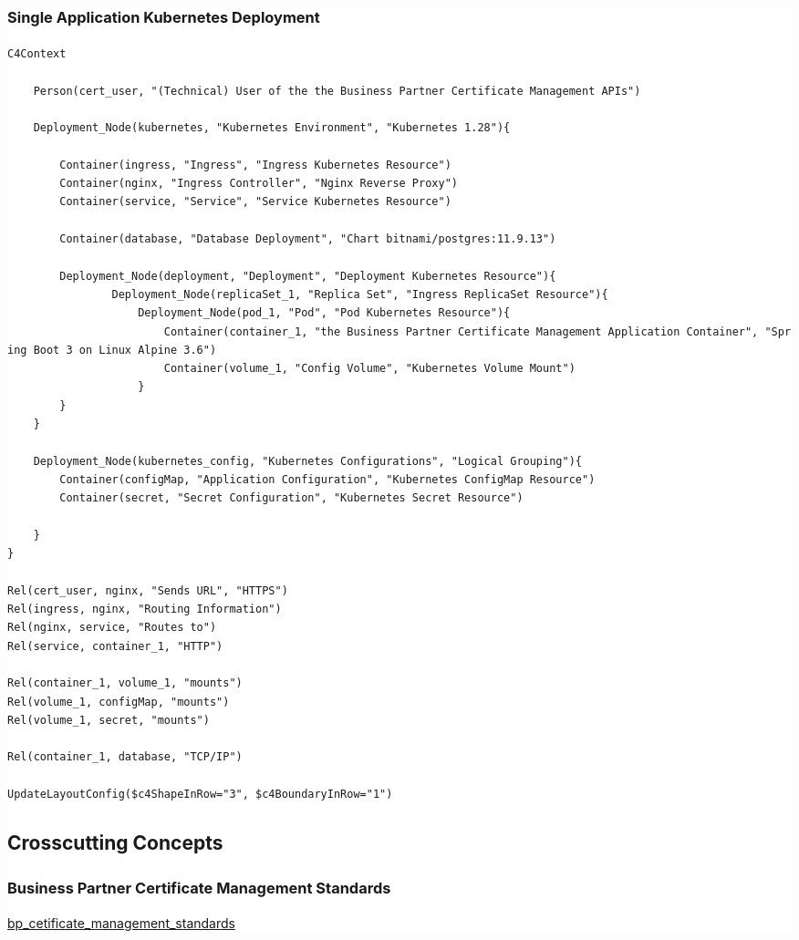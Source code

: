### Single Application Kubernetes Deployment

```mermaid
C4Context

    Person(cert_user, "(Technical) User of the the Business Partner Certificate Management APIs")

    Deployment_Node(kubernetes, "Kubernetes Environment", "Kubernetes 1.28"){

        Container(ingress, "Ingress", "Ingress Kubernetes Resource")
        Container(nginx, "Ingress Controller", "Nginx Reverse Proxy")
        Container(service, "Service", "Service Kubernetes Resource")

        Container(database, "Database Deployment", "Chart bitnami/postgres:11.9.13")

        Deployment_Node(deployment, "Deployment", "Deployment Kubernetes Resource"){
                Deployment_Node(replicaSet_1, "Replica Set", "Ingress ReplicaSet Resource"){
                    Deployment_Node(pod_1, "Pod", "Pod Kubernetes Resource"){
                        Container(container_1, "the Business Partner Certificate Management Application Container", "Spring Boot 3 on Linux Alpine 3.6")
                        Container(volume_1, "Config Volume", "Kubernetes Volume Mount")
                    }
        }
    }

    Deployment_Node(kubernetes_config, "Kubernetes Configurations", "Logical Grouping"){
        Container(configMap, "Application Configuration", "Kubernetes ConfigMap Resource")
        Container(secret, "Secret Configuration", "Kubernetes Secret Resource")

    }
}

Rel(cert_user, nginx, "Sends URL", "HTTPS")
Rel(ingress, nginx, "Routing Information")
Rel(nginx, service, "Routes to")
Rel(service, container_1, "HTTP")

Rel(container_1, volume_1, "mounts")
Rel(volume_1, configMap, "mounts")
Rel(volume_1, secret, "mounts")

Rel(container_1, database, "TCP/IP")

UpdateLayoutConfig($c4ShapeInRow="3", $c4BoundaryInRow="1")
```

## Crosscutting Concepts

### Business Partner Certificate Management Standards

[bp_cetificate_management_standards](https://catena-x.net/de/standard-library)
